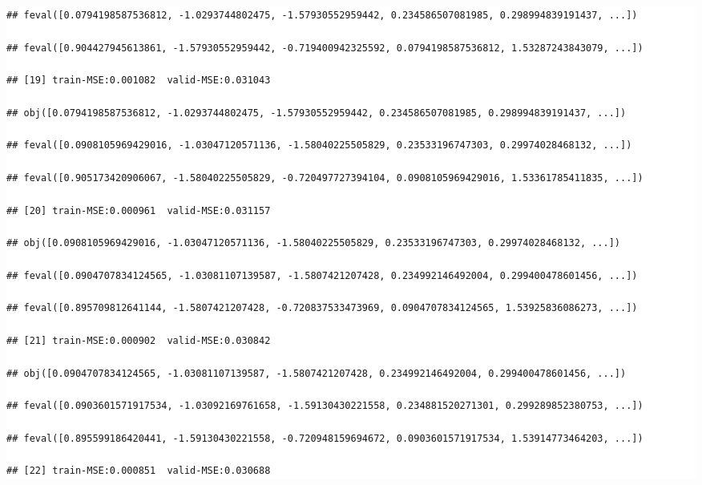     ## feval([0.0794198587536812, -1.0293744802475, -1.57930552959442, 0.234586507081985, 0.298994839191437, ...])

    ## feval([0.904427945613861, -1.57930552959442, -0.719400942325592, 0.0794198587536812, 1.53287243843079, ...])

    ## [19] train-MSE:0.001082  valid-MSE:0.031043

    ## obj([0.0794198587536812, -1.0293744802475, -1.57930552959442, 0.234586507081985, 0.298994839191437, ...])

    ## feval([0.0908105969429016, -1.03047120571136, -1.58040225505829, 0.23533196747303, 0.29974028468132, ...])

    ## feval([0.905173420906067, -1.58040225505829, -0.720497727394104, 0.0908105969429016, 1.53361785411835, ...])

    ## [20] train-MSE:0.000961  valid-MSE:0.031157

    ## obj([0.0908105969429016, -1.03047120571136, -1.58040225505829, 0.23533196747303, 0.29974028468132, ...])

    ## feval([0.0904707834124565, -1.03081107139587, -1.5807421207428, 0.234992146492004, 0.299400478601456, ...])

    ## feval([0.895709812641144, -1.5807421207428, -0.720837533473969, 0.0904707834124565, 1.53925836086273, ...])

    ## [21] train-MSE:0.000902  valid-MSE:0.030842

    ## obj([0.0904707834124565, -1.03081107139587, -1.5807421207428, 0.234992146492004, 0.299400478601456, ...])

    ## feval([0.0903601571917534, -1.03092169761658, -1.59130430221558, 0.234881520271301, 0.299289852380753, ...])

    ## feval([0.895599186420441, -1.59130430221558, -0.720948159694672, 0.0903601571917534, 1.53914773464203, ...])

    ## [22] train-MSE:0.000851  valid-MSE:0.030688
